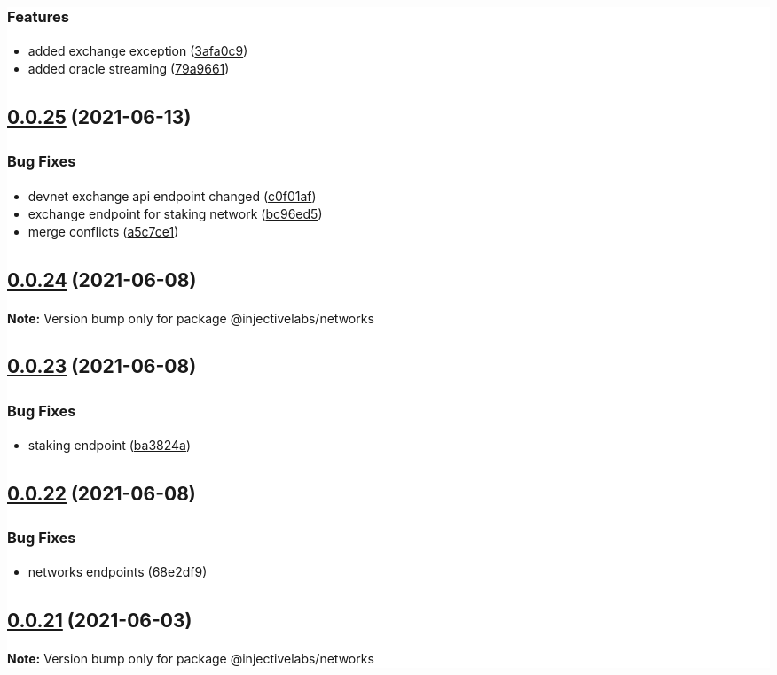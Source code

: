 ### Features

* added exchange exception ([3afa0c9](https://github.com/InjectiveLabs/injective-ts/commit/3afa0c9e03e9a0cebf98b202928893980239989a))
* added oracle streaming ([79a9661](https://github.com/InjectiveLabs/injective-ts/commit/79a9661b52acd4a672dc1f694ef6c1d44c940d61))

## [0.0.25](https://github.com/InjectiveLabs/injective-ts/compare/@injectivelabs/networks@0.0.24...@injectivelabs/networks@0.0.25) (2021-06-13)

### Bug Fixes

* devnet exchange api endpoint changed ([c0f01af](https://github.com/InjectiveLabs/injective-ts/commit/c0f01af25e35fe6698fba0f4907a25358e27ccc6))
* exchange endpoint for staking network ([bc96ed5](https://github.com/InjectiveLabs/injective-ts/commit/bc96ed54ad32f44fff6e492bbec5cda66bf82e56))
* merge conflicts ([a5c7ce1](https://github.com/InjectiveLabs/injective-ts/commit/a5c7ce13823fded62a32f79fcfda19867c929cc7))

## [0.0.24](https://github.com/InjectiveLabs/injective-ts/compare/@injectivelabs/networks@0.0.23...@injectivelabs/networks@0.0.24) (2021-06-08)

**Note:** Version bump only for package @injectivelabs/networks

## [0.0.23](https://github.com/InjectiveLabs/injective-ts/compare/@injectivelabs/networks@0.0.22...@injectivelabs/networks@0.0.23) (2021-06-08)

### Bug Fixes

* staking endpoint ([ba3824a](https://github.com/InjectiveLabs/injective-ts/commit/ba3824aa6a86854aae31a555a511bc2fd21550e9))

## [0.0.22](https://github.com/InjectiveLabs/injective-ts/compare/@injectivelabs/networks@0.0.21...@injectivelabs/networks@0.0.22) (2021-06-08)

### Bug Fixes

* networks endpoints ([68e2df9](https://github.com/InjectiveLabs/injective-ts/commit/68e2df98fbbbc7d4c757bbbb6152498106f25cb9))

## [0.0.21](https://github.com/InjectiveLabs/injective-ts/compare/@injectivelabs/networks@0.0.20...@injectivelabs/networks@0.0.21) (2021-06-03)

**Note:** Version bump only for package @injectivelabs/networks
